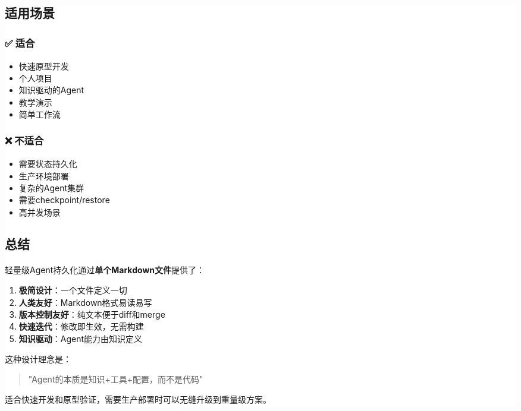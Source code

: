 ## 适用场景

### ✅ 适合
- 快速原型开发
- 个人项目
- 知识驱动的Agent
- 教学演示
- 简单工作流

### ❌ 不适合
- 需要状态持久化
- 生产环境部署
- 复杂的Agent集群
- 需要checkpoint/restore
- 高并发场景

## 总结

轻量级Agent持久化通过**单个Markdown文件**提供了：

1. **极简设计**：一个文件定义一切
2. **人类友好**：Markdown格式易读易写
3. **版本控制友好**：纯文本便于diff和merge
4. **快速迭代**：修改即生效，无需构建
5. **知识驱动**：Agent能力由知识定义

这种设计理念是：
> "Agent的本质是知识+工具+配置，而不是代码"

适合快速开发和原型验证，需要生产部署时可以无缝升级到重量级方案。